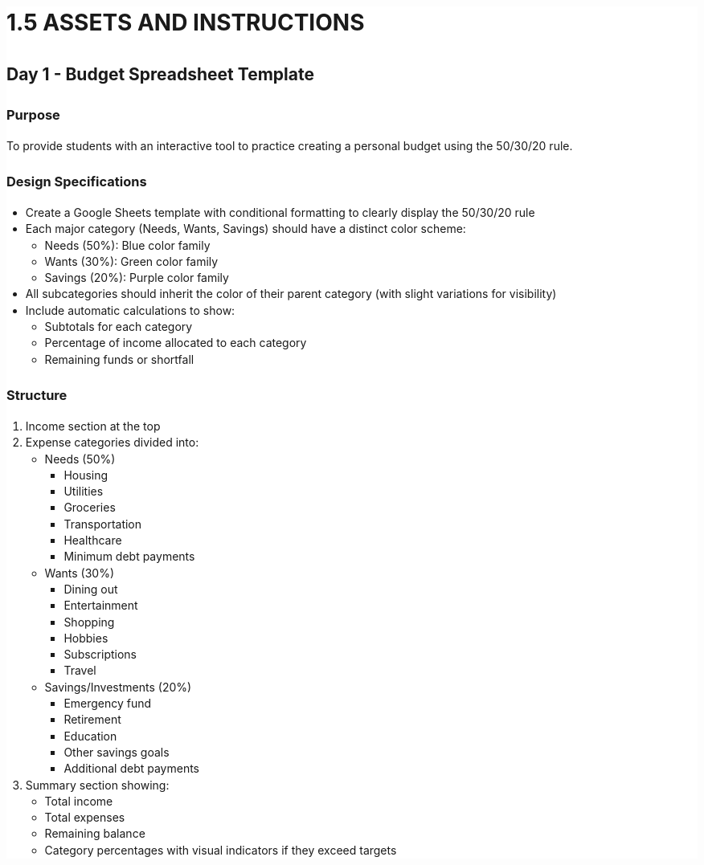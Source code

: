 # 1.5 ASSETS AND INSTRUCTIONS

## Day 1 - Budget Spreadsheet Template

### Purpose

To provide students with an interactive tool to practice creating a personal budget using the 50/30/20 rule.

### Design Specifications

- Create a Google Sheets template with conditional formatting to clearly display the 50/30/20 rule
- Each major category (Needs, Wants, Savings) should have a distinct color scheme:
    - Needs (50%): Blue color family
    - Wants (30%): Green color family
    - Savings (20%): Purple color family
- All subcategories should inherit the color of their parent category (with slight variations for visibility)
- Include automatic calculations to show:
    - Subtotals for each category
    - Percentage of income allocated to each category
    - Remaining funds or shortfall

### Structure

1. Income section at the top
2. Expense categories divided into:
    - Needs (50%)
        - Housing
        - Utilities
        - Groceries
        - Transportation
        - Healthcare
        - Minimum debt payments
    - Wants (30%)
        - Dining out
        - Entertainment
        - Shopping
        - Hobbies
        - Subscriptions
        - Travel
    - Savings/Investments (20%)
        - Emergency fund
        - Retirement
        - Education
        - Other savings goals
        - Additional debt payments
3. Summary section showing:
    - Total income
    - Total expenses
    - Remaining balance
    - Category percentages with visual indicators if they exceed targets
